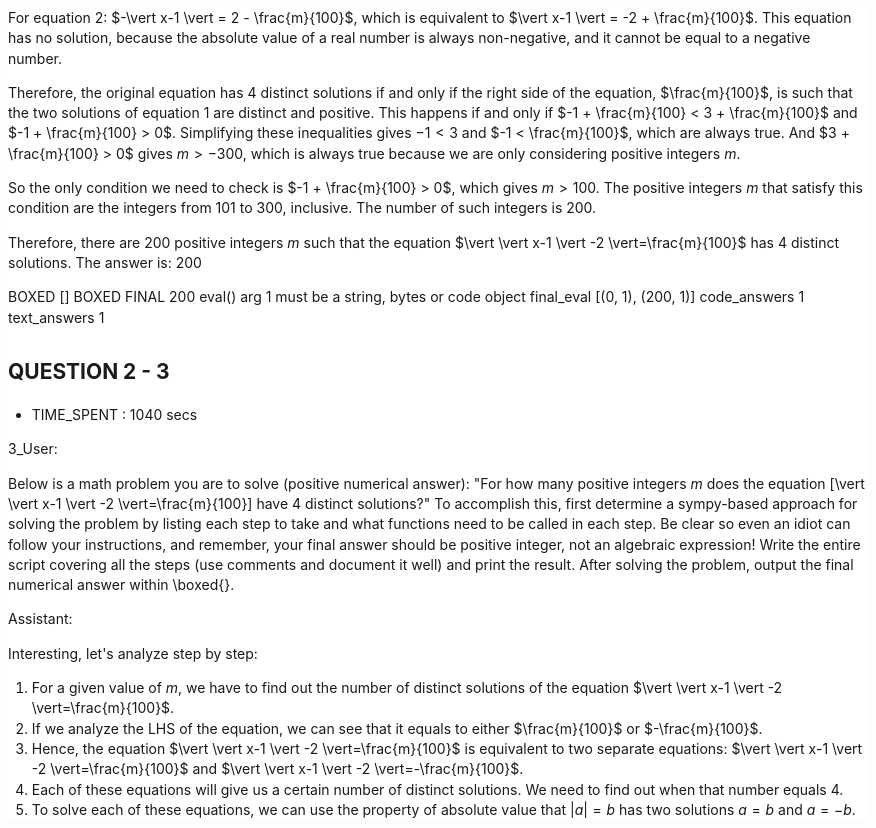 For equation 2:
$-\vert x-1 \vert = 2 - \frac{m}{100}$, which is equivalent to $\vert x-1 \vert = -2 + \frac{m}{100}$.
This equation has no solution, because the absolute value of a real number is always non-negative, and it cannot be equal to a negative number.

Therefore, the original equation has $4$ distinct solutions if and only if the right side of the equation, $\frac{m}{100}$, is such that the two solutions of equation 1 are distinct and positive. This happens if and only if $-1 + \frac{m}{100} < 3 + \frac{m}{100}$ and $-1 + \frac{m}{100} > 0$. Simplifying these inequalities gives $-1 < 3$ and $-1 < \frac{m}{100}$, which are always true. And $3 + \frac{m}{100} > 0$ gives $m > -300$, which is always true because we are only considering positive integers $m$.

So the only condition we need to check is $-1 + \frac{m}{100} > 0$, which gives $m > 100$. The positive integers $m$ that satisfy this condition are the integers from $101$ to $300$, inclusive. The number of such integers is $200$.

Therefore, there are $200$ positive integers $m$ such that the equation $\vert \vert x-1 \vert -2 \vert=\frac{m}{100}$ has $4$ distinct solutions. The answer is: $200$

BOXED []
BOXED FINAL 200
eval() arg 1 must be a string, bytes or code object final_eval
[(0, 1), (200, 1)]
code_answers 1 text_answers 1



## QUESTION 2 - 3 
- TIME_SPENT : 1040 secs

3_User:

Below is a math problem you are to solve (positive numerical answer):
"For how many positive integers $m$ does the equation \[\vert \vert x-1 \vert -2 \vert=\frac{m}{100}\] have $4$ distinct solutions?"
To accomplish this, first determine a sympy-based approach for solving the problem by listing each step to take and what functions need to be called in each step. Be clear so even an idiot can follow your instructions, and remember, your final answer should be positive integer, not an algebraic expression!
Write the entire script covering all the steps (use comments and document it well) and print the result. After solving the problem, output the final numerical answer within \boxed{}.

Assistant: 

Interesting, let's analyze step by step:



1. For a given value of $m$, we have to find out the number of distinct solutions of the equation $\vert \vert x-1 \vert -2 \vert=\frac{m}{100}$.
2. If we analyze the LHS of the equation, we can see that it equals to either $\frac{m}{100}$ or $-\frac{m}{100}$.
3. Hence, the equation $\vert \vert x-1 \vert -2 \vert=\frac{m}{100}$ is equivalent to two separate equations: $\vert \vert x-1 \vert -2 \vert=\frac{m}{100}$ and $\vert \vert x-1 \vert -2 \vert=-\frac{m}{100}$.
4. Each of these equations will give us a certain number of distinct solutions. We need to find out when that number equals 4.
5. To solve each of these equations, we can use the property of absolute value that $\vert a \vert = b$ has two solutions $a = b$ and $a = -b$. 
